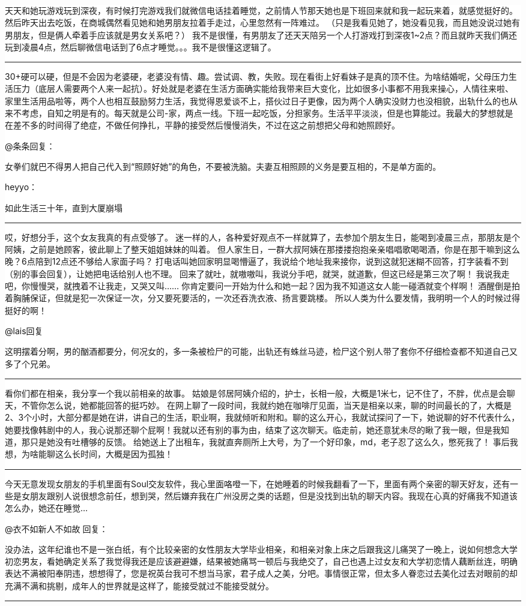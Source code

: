 

天天和她玩游戏玩到深夜，有时候打完游戏我们就微信电话挂着睡觉，之前情人节那天她也是下班回来就和我一起玩来着，就感觉挺好的。
然后昨天出去吃饭，在商城偶然看见她和她男朋友拉着手走过，心里忽然有一阵难过。
（只是我看见她了，她没看见我，而且她没说过她有男朋友，但是俩人牵着手应该就是男女关系吧？）
我不是很懂，有男朋友了还天天陪另一个人打游戏打到深夜1~2点？而且就昨天我们俩还玩到凌晨4点，然后聊微信电话到了6点才睡觉。。。我不是很懂这逻辑了。

---



30+硬可以硬，但是不会因为老婆硬，老婆没有情、趣。尝试调、教，失败。现在看街上好看妹子是真的顶不住。为啥结婚呢，父母压力生活压力（底层人需要两个人来一起抗）。好处就是老婆在生活方面确实能给我带来巨大变化，比如很多小事都不用我来操心，人情往来啦、家里生活用品啦等，两个人也相互鼓励努力生活，我觉得恩爱谈不上，搭伙过日子更像，因为两个人确实没财力也没相貌，出轨什么的也从来不考虑，自知之明是有的。每天就是公司-家，两点一线。下班一起吃饭，分担家务。生活平平淡淡，但是也算能过。我最大的梦想就是在差不多的时间得了绝症，不做任何挣扎，平静的接受然后慢慢消失，不过在这之前想把父母和她照顾好。

@条条回复：

女拳们就巴不得男人把自己代入到“照顾好她”的角色，不要被洗脑。夫妻互相照顾的义务是要互相的，不是单方面的。

heyyo：

如此生活三十年，直到大厦崩塌

---



哎，好想分手，这个女友我真的有点受够了。
迷一样的人，各种爱好观点不一样就算了，去参加个朋友生日，能喝到凌晨三点，那朋友是个阿姨，之前是她顾客，彼此聊上了整天姐姐妹妹的叫着。
但人家生日，一群大叔阿姨在那搂搂抱抱亲亲唱唱歌喝喝酒，你是在那干嘛到这么晚？6点陪到12点还不够给人家面子吗？
打电话叫她回家明显喝懵逼了，我说给个地址我来接你，说到这就犯迷糊不回答，打字装看不到（别的事会回复），让她把电话给别人也不理。
回来了就吐，就嗷嗷叫，我说分手吧，就哭，就道歉，但这已经是第三次了啊！
我说我走吧，你慢慢哭，就拽着不让我走，又哭又叫……
你肯定要问一开始为什么和她一起？因为我不知道这女人能一碰酒就变个样啊！
酒醒倒是拍着胸脯保证，但就是犯一次保证一次，分又要死要活的，一次还吞洗衣液、扬言要跳楼。
所以人类为什么要发情，我明明一个人的时候过得挺好的啊！

@lais回复

这明摆着分啊，男的酗酒都要分，何况女的，多一条被检尸的可能，出轨还有蛛丝马迹，检尸这个别人带了套你不仔细检查都不知道自己又多了个兄弟。

---

看你们都在相亲，我分享一个我以前相亲的故事。
姑娘是邻居阿姨介绍的，护士，长相一般，大概是1米七，记不住了，不胖，优点是会聊天，不管你怎么说，她都能回答的挺巧妙。
在网上聊了一段时间，我就约她在咖啡厅见面，当天是相亲以来，聊的时间最长的了，大概是2、3个小时，大部分都是她在讲，讲自己的生活，职业啊，我就倾听和附和。聊的这么开心，我就试探问了一下，她说聊的好不代表什么，她要找像韩剧中的人，我心说那还聊个屁啊！我就以还有别的事为由，结束了这次聊天。临走前，她还意犹未尽的瞅了我一眼，但是我知道，那只是她没有吐槽够的反馈。
给她送上了出租车，我就直奔厕所上大号，为了一个好印象，md，老子忍了这么久，憋死我了！
事后我想，为啥能聊这么长时间，大概是因为孤独！

---

今天无意发现女朋友的手机里面有Soul交友软件，我心里面咯噔一下，在她睡着的时候我翻看了一下，里面有两个亲密的聊天好友，还有一些是女朋友跟别人说很想念前任，想到哭，然后嫌弃我在广州没房之类的话题，但是没找到出轨的聊天内容。我现在心真的好痛我不知道该怎么办，她还在睡觉…



@衣不如新人不如故 回复：

没办法，这年纪谁也不是一张白纸，有个比较亲密的女性朋友大学毕业相亲，和相亲对象上床之后跟我这儿痛哭了一晚上，说如何想念大学初恋男友，看她确定关系了我觉得我还是应该避避嫌，结果被她痛骂一顿后与我绝交了，自己也遇上过女友和大学初恋情人藕断丝连，明确表达不满被阳奉阴违，想想得了，您是祝英台我可不想当马家，君子成人之美，分吧。事情很正常，但太多人眷恋过去美化过去对眼前的却充满不满和挑剔，成年人的世界就是这样了，能接受就过不能接受就分。

---